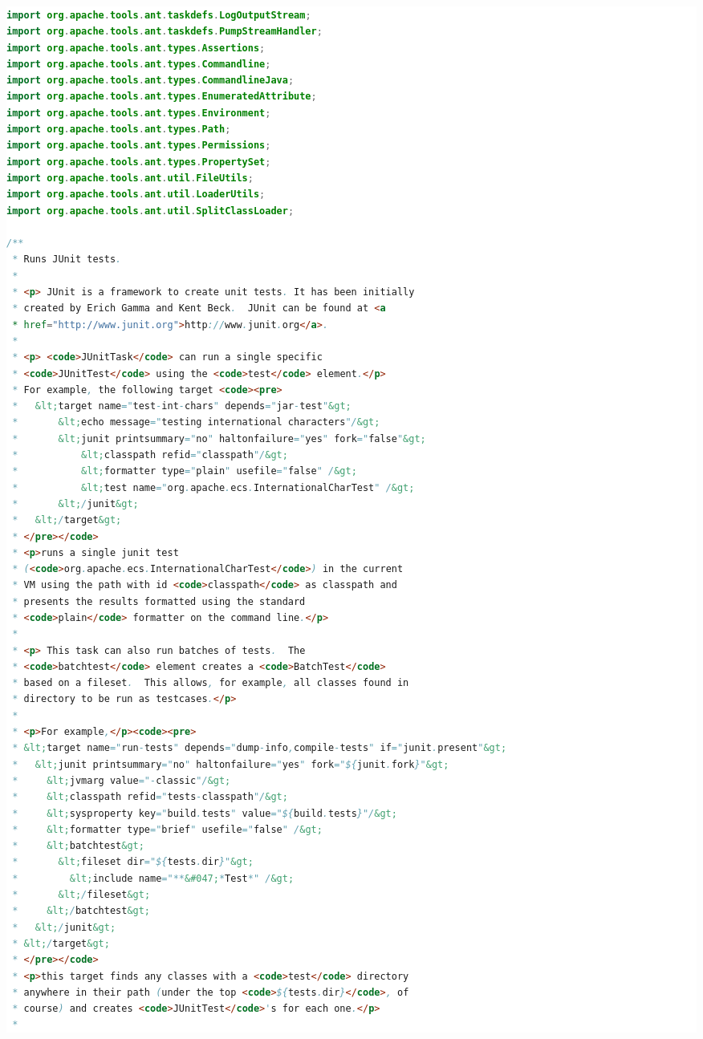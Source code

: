 ```java
import org.apache.tools.ant.taskdefs.LogOutputStream;
import org.apache.tools.ant.taskdefs.PumpStreamHandler;
import org.apache.tools.ant.types.Assertions;
import org.apache.tools.ant.types.Commandline;
import org.apache.tools.ant.types.CommandlineJava;
import org.apache.tools.ant.types.EnumeratedAttribute;
import org.apache.tools.ant.types.Environment;
import org.apache.tools.ant.types.Path;
import org.apache.tools.ant.types.Permissions;
import org.apache.tools.ant.types.PropertySet;
import org.apache.tools.ant.util.FileUtils;
import org.apache.tools.ant.util.LoaderUtils;
import org.apache.tools.ant.util.SplitClassLoader;

/**
 * Runs JUnit tests.
 *
 * <p> JUnit is a framework to create unit tests. It has been initially
 * created by Erich Gamma and Kent Beck.  JUnit can be found at <a
 * href="http://www.junit.org">http://www.junit.org</a>.
 *
 * <p> <code>JUnitTask</code> can run a single specific
 * <code>JUnitTest</code> using the <code>test</code> element.</p>
 * For example, the following target <code><pre>
 *   &lt;target name="test-int-chars" depends="jar-test"&gt;
 *       &lt;echo message="testing international characters"/&gt;
 *       &lt;junit printsummary="no" haltonfailure="yes" fork="false"&gt;
 *           &lt;classpath refid="classpath"/&gt;
 *           &lt;formatter type="plain" usefile="false" /&gt;
 *           &lt;test name="org.apache.ecs.InternationalCharTest" /&gt;
 *       &lt;/junit&gt;
 *   &lt;/target&gt;
 * </pre></code>
 * <p>runs a single junit test
 * (<code>org.apache.ecs.InternationalCharTest</code>) in the current
 * VM using the path with id <code>classpath</code> as classpath and
 * presents the results formatted using the standard
 * <code>plain</code> formatter on the command line.</p>
 *
 * <p> This task can also run batches of tests.  The
 * <code>batchtest</code> element creates a <code>BatchTest</code>
 * based on a fileset.  This allows, for example, all classes found in
 * directory to be run as testcases.</p>
 *
 * <p>For example,</p><code><pre>
 * &lt;target name="run-tests" depends="dump-info,compile-tests" if="junit.present"&gt;
 *   &lt;junit printsummary="no" haltonfailure="yes" fork="${junit.fork}"&gt;
 *     &lt;jvmarg value="-classic"/&gt;
 *     &lt;classpath refid="tests-classpath"/&gt;
 *     &lt;sysproperty key="build.tests" value="${build.tests}"/&gt;
 *     &lt;formatter type="brief" usefile="false" /&gt;
 *     &lt;batchtest&gt;
 *       &lt;fileset dir="${tests.dir}"&gt;
 *         &lt;include name="**&#047;*Test*" /&gt;
 *       &lt;/fileset&gt;
 *     &lt;/batchtest&gt;
 *   &lt;/junit&gt;
 * &lt;/target&gt;
 * </pre></code>
 * <p>this target finds any classes with a <code>test</code> directory
 * anywhere in their path (under the top <code>${tests.dir}</code>, of
 * course) and creates <code>JUnitTest</code>'s for each one.</p>
 *
```